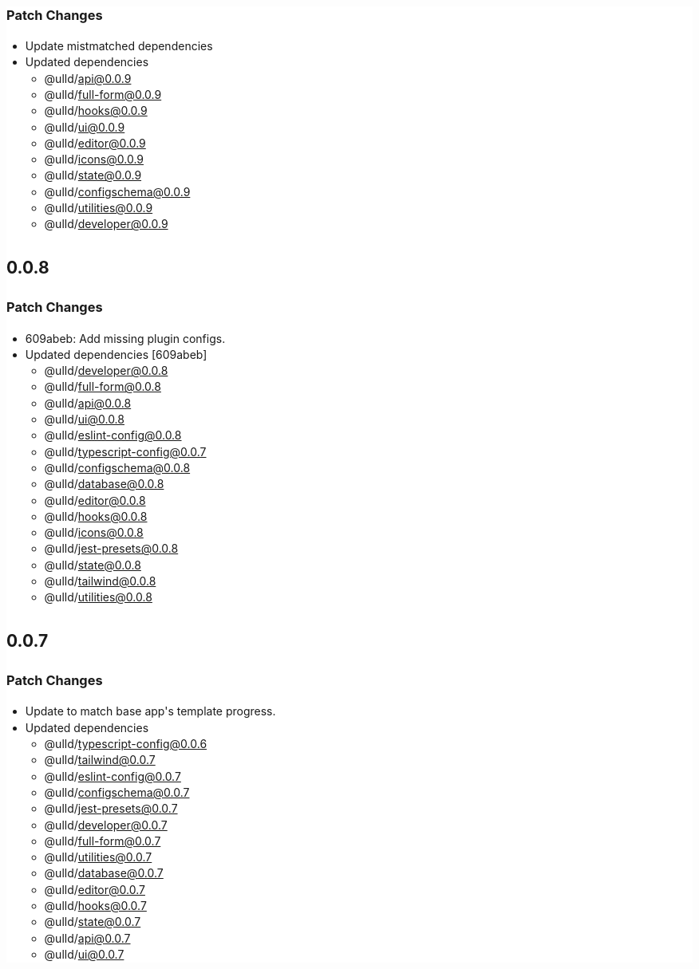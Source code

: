 ### Patch Changes

- Update mistmatched dependencies
- Updated dependencies
  - @ulld/api@0.0.9
  - @ulld/full-form@0.0.9
  - @ulld/hooks@0.0.9
  - @ulld/ui@0.0.9
  - @ulld/editor@0.0.9
  - @ulld/icons@0.0.9
  - @ulld/state@0.0.9
  - @ulld/configschema@0.0.9
  - @ulld/utilities@0.0.9
  - @ulld/developer@0.0.9

## 0.0.8

### Patch Changes

- 609abeb: Add missing plugin configs.
- Updated dependencies [609abeb]
  - @ulld/developer@0.0.8
  - @ulld/full-form@0.0.8
  - @ulld/api@0.0.8
  - @ulld/ui@0.0.8
  - @ulld/eslint-config@0.0.8
  - @ulld/typescript-config@0.0.7
  - @ulld/configschema@0.0.8
  - @ulld/database@0.0.8
  - @ulld/editor@0.0.8
  - @ulld/hooks@0.0.8
  - @ulld/icons@0.0.8
  - @ulld/jest-presets@0.0.8
  - @ulld/state@0.0.8
  - @ulld/tailwind@0.0.8
  - @ulld/utilities@0.0.8

## 0.0.7

### Patch Changes

- Update to match base app's template progress.
- Updated dependencies
  - @ulld/typescript-config@0.0.6
  - @ulld/tailwind@0.0.7
  - @ulld/eslint-config@0.0.7
  - @ulld/configschema@0.0.7
  - @ulld/jest-presets@0.0.7
  - @ulld/developer@0.0.7
  - @ulld/full-form@0.0.7
  - @ulld/utilities@0.0.7
  - @ulld/database@0.0.7
  - @ulld/editor@0.0.7
  - @ulld/hooks@0.0.7
  - @ulld/state@0.0.7
  - @ulld/api@0.0.7
  - @ulld/ui@0.0.7
